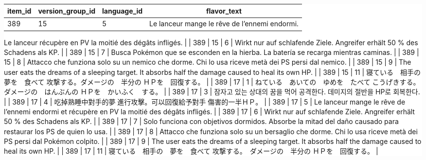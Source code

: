 | item_id | version_group_id | language_id | flavor_text |
|---------|------------------|-------------|-------------|
| 389     | 15               | 5           | Le lanceur mange le rêve de l’ennemi endormi.
Le lanceur récupère en PV la moitié des dégâts
infligés.                                                             |
| 389     | 15               | 6           | Wirkt nur auf schlafende Ziele. Angreifer erhält
50 % des Schadens als KP.                                                                                         |
| 389     | 15               | 7           | Busca Pokémon que se esconden en la hierba.
La batería se recarga mientras caminas.                                                                                |
| 389     | 15               | 8           | Attacco che funziona solo su un nemico
che dorme. Chi lo usa riceve metà dei PS
persi dal nemico.                                                                  |
| 389     | 15               | 9           | The user eats the dreams of a sleeping
target. It absorbs half the damage
caused to heal its own HP.                                                               |
| 389     | 15               | 11          | 寝ている　相手の　夢を　食べて
攻撃する。ダメージの　半分の
ＨＰを　回復する。                                                                                                                           |
| 389     | 17               | 1           | ねている　あいての　ゆめを　たべて
こうげきする。　ダメージの　はんぶんの
ＨＰを　かいふく　する。                                                                                                                 |
| 389     | 17               | 3           | 잠자고 있는 상대의 꿈을 먹어
공격한다. 데미지의 절반을
HP로 회복한다.                                                                                                                          |
| 389     | 17               | 4           | 吃掉熟睡中對手的夢
進行攻擊。可以回復給予對手
傷害的一半ＨＰ。                                                                                                                                   |
| 389     | 17               | 5           | Le lanceur mange le rêve de l’ennemi endormi
et récupère en PV la moitié des dégâts infligés.                                                                      |
| 389     | 17               | 6           | Wirkt nur auf schlafende Ziele. Angreifer erhält
50 % des Schadens als KP.                                                                                         |
| 389     | 17               | 7           | Solo funciona con objetivos dormidos. Absorbe la
mitad del daño causado para restaurar los PS de
quien lo usa.                                                     |
| 389     | 17               | 8           | Attacco che funziona solo su un bersaglio
che dorme. Chi lo usa riceve metà dei PS
persi dal Pokémon colpito.                                                      |
| 389     | 17               | 9           | The user eats the dreams of a sleeping target.
It absorbs half the damage caused to heal its
own HP.                                                               |
| 389     | 17               | 11          | 寝ている　相手の　夢を　食べて
攻撃する。　ダメージの　半分の
ＨＰを　回復する。                                                                                                                          |
